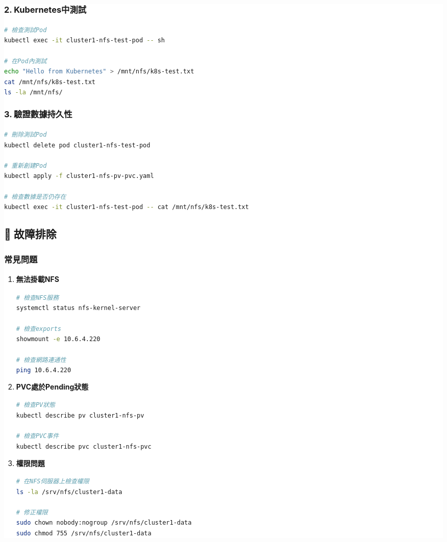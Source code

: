 
### 2. Kubernetes中測試
```bash
# 檢查測試Pod
kubectl exec -it cluster1-nfs-test-pod -- sh

# 在Pod內測試
echo "Hello from Kubernetes" > /mnt/nfs/k8s-test.txt
cat /mnt/nfs/k8s-test.txt
ls -la /mnt/nfs/
```

### 3. 驗證數據持久性
```bash
# 刪除測試Pod
kubectl delete pod cluster1-nfs-test-pod

# 重新創建Pod
kubectl apply -f cluster1-nfs-pv-pvc.yaml

# 檢查數據是否仍存在
kubectl exec -it cluster1-nfs-test-pod -- cat /mnt/nfs/k8s-test.txt
```

## 🔧 故障排除

### 常見問題

1. **無法掛載NFS**
   ```bash
   # 檢查NFS服務
   systemctl status nfs-kernel-server
   
   # 檢查exports
   showmount -e 10.6.4.220
   
   # 檢查網路連通性
   ping 10.6.4.220
   ```

2. **PVC處於Pending狀態**
   ```bash
   # 檢查PV狀態
   kubectl describe pv cluster1-nfs-pv
   
   # 檢查PVC事件
   kubectl describe pvc cluster1-nfs-pvc
   ```

3. **權限問題**
   ```bash
   # 在NFS伺服器上檢查權限
   ls -la /srv/nfs/cluster1-data
   
   # 修正權限
   sudo chown nobody:nogroup /srv/nfs/cluster1-data
   sudo chmod 755 /srv/nfs/cluster1-data
   ```
